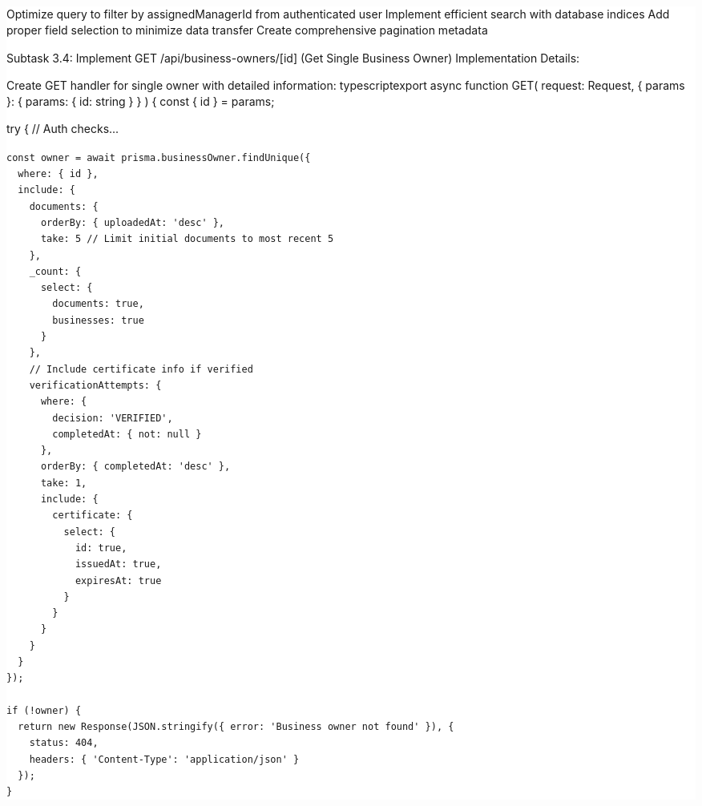 Optimize query to filter by assignedManagerId from authenticated user
Implement efficient search with database indices
Add proper field selection to minimize data transfer
Create comprehensive pagination metadata

Subtask 3.4: Implement GET /api/business-owners/[id] (Get Single Business Owner)
Implementation Details:

Create GET handler for single owner with detailed information:
typescriptexport async function GET(
  request: Request,
  { params }: { params: { id: string } }
) {
  const { id } = params;
  
  try {
    // Auth checks...
    
    const owner = await prisma.businessOwner.findUnique({
      where: { id },
      include: {
        documents: {
          orderBy: { uploadedAt: 'desc' },
          take: 5 // Limit initial documents to most recent 5
        },
        _count: {
          select: {
            documents: true,
            businesses: true
          }
        },
        // Include certificate info if verified
        verificationAttempts: {
          where: { 
            decision: 'VERIFIED',
            completedAt: { not: null }
          },
          orderBy: { completedAt: 'desc' },
          take: 1,
          include: {
            certificate: {
              select: {
                id: true,
                issuedAt: true,
                expiresAt: true
              }
            }
          }
        }
      }
    });
    
    if (!owner) {
      return new Response(JSON.stringify({ error: 'Business owner not found' }), { 
        status: 404, 
        headers: { 'Content-Type': 'application/json' } 
      });
    }
    